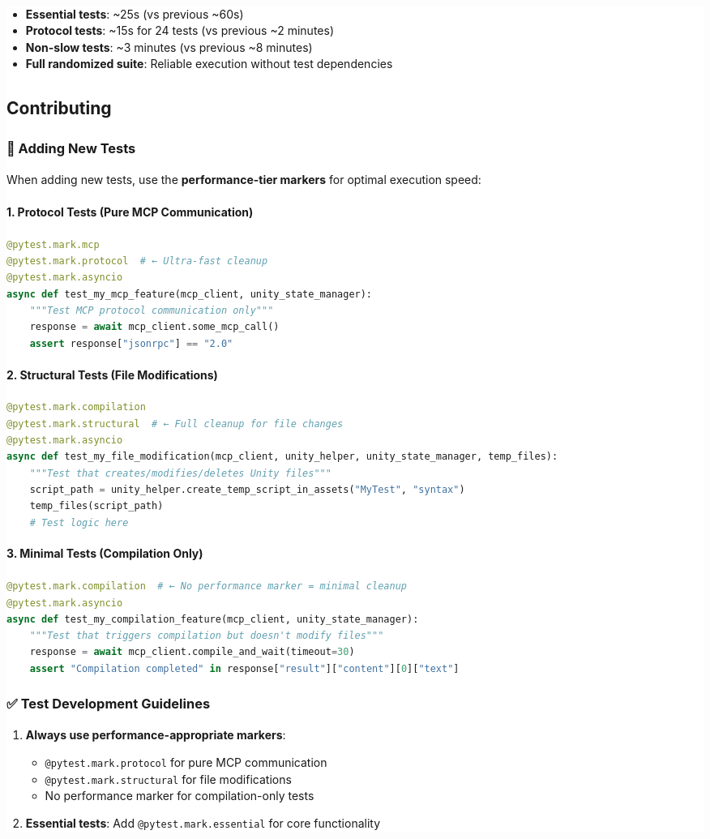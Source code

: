 - **Essential tests**: ~25s (vs previous ~60s)
- **Protocol tests**: ~15s for 24 tests (vs previous ~2 minutes)
- **Non-slow tests**: ~3 minutes (vs previous ~8 minutes)
- **Full randomized suite**: Reliable execution without test dependencies

## Contributing

### 🎯 Adding New Tests

When adding new tests, use the **performance-tier markers** for optimal execution speed:

#### 1. **Protocol Tests** (Pure MCP Communication)
```python
@pytest.mark.mcp
@pytest.mark.protocol  # ← Ultra-fast cleanup
@pytest.mark.asyncio
async def test_my_mcp_feature(mcp_client, unity_state_manager):
    """Test MCP protocol communication only"""
    response = await mcp_client.some_mcp_call()
    assert response["jsonrpc"] == "2.0"
```

#### 2. **Structural Tests** (File Modifications)
```python
@pytest.mark.compilation
@pytest.mark.structural  # ← Full cleanup for file changes
@pytest.mark.asyncio
async def test_my_file_modification(mcp_client, unity_helper, unity_state_manager, temp_files):
    """Test that creates/modifies/deletes Unity files"""
    script_path = unity_helper.create_temp_script_in_assets("MyTest", "syntax")
    temp_files(script_path)
    # Test logic here
```

#### 3. **Minimal Tests** (Compilation Only)
```python
@pytest.mark.compilation  # ← No performance marker = minimal cleanup
@pytest.mark.asyncio
async def test_my_compilation_feature(mcp_client, unity_state_manager):
    """Test that triggers compilation but doesn't modify files"""
    response = await mcp_client.compile_and_wait(timeout=30)
    assert "Compilation completed" in response["result"]["content"][0]["text"]
```

### ✅ Test Development Guidelines

1. **Always use performance-appropriate markers**:
   - `@pytest.mark.protocol` for pure MCP communication
   - `@pytest.mark.structural` for file modifications
   - No performance marker for compilation-only tests

2. **Essential tests**: Add `@pytest.mark.essential` for core functionality
